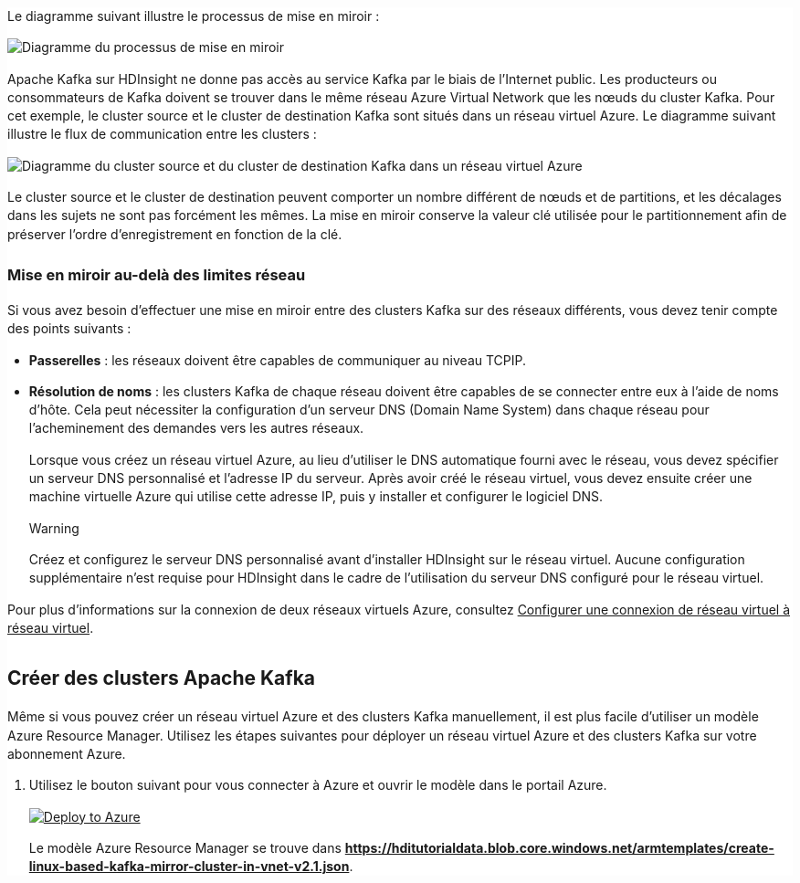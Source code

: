 Le diagramme suivant illustre le processus de mise en miroir :

![Diagramme du processus de mise en miroir](./media/apache-kafka-mirroring/kafka-mirroring.png)

Apache Kafka sur HDInsight ne donne pas accès au service Kafka par le biais de l’Internet public. Les producteurs ou consommateurs de Kafka doivent se trouver dans le même réseau Azure Virtual Network que les nœuds du cluster Kafka. Pour cet exemple, le cluster source et le cluster de destination Kafka sont situés dans un réseau virtuel Azure. Le diagramme suivant illustre le flux de communication entre les clusters :

![Diagramme du cluster source et du cluster de destination Kafka dans un réseau virtuel Azure](./media/apache-kafka-mirroring/spark-kafka-vnet.png)

Le cluster source et le cluster de destination peuvent comporter un nombre différent de nœuds et de partitions, et les décalages dans les sujets ne sont pas forcément les mêmes. La mise en miroir conserve la valeur clé utilisée pour le partitionnement afin de préserver l’ordre d’enregistrement en fonction de la clé.

### <a name="mirroring-across-network-boundaries"></a>Mise en miroir au-delà des limites réseau

Si vous avez besoin d’effectuer une mise en miroir entre des clusters Kafka sur des réseaux différents, vous devez tenir compte des points suivants :

* **Passerelles** : les réseaux doivent être capables de communiquer au niveau TCPIP.

* **Résolution de noms** : les clusters Kafka de chaque réseau doivent être capables de se connecter entre eux à l’aide de noms d’hôte. Cela peut nécessiter la configuration d’un serveur DNS (Domain Name System) dans chaque réseau pour l’acheminement des demandes vers les autres réseaux.

    Lorsque vous créez un réseau virtuel Azure, au lieu d’utiliser le DNS automatique fourni avec le réseau, vous devez spécifier un serveur DNS personnalisé et l’adresse IP du serveur. Après avoir créé le réseau virtuel, vous devez ensuite créer une machine virtuelle Azure qui utilise cette adresse IP, puis y installer et configurer le logiciel DNS.

    > [!WARNING]  
    > Créez et configurez le serveur DNS personnalisé avant d’installer HDInsight sur le réseau virtuel. Aucune configuration supplémentaire n’est requise pour HDInsight dans le cadre de l’utilisation du serveur DNS configuré pour le réseau virtuel.

Pour plus d’informations sur la connexion de deux réseaux virtuels Azure, consultez [Configurer une connexion de réseau virtuel à réseau virtuel](../../vpn-gateway/vpn-gateway-vnet-vnet-rm-ps.md).

## <a name="create-apache-kafka-clusters"></a>Créer des clusters Apache Kafka

Même si vous pouvez créer un réseau virtuel Azure et des clusters Kafka manuellement, il est plus facile d’utiliser un modèle Azure Resource Manager. Utilisez les étapes suivantes pour déployer un réseau virtuel Azure et des clusters Kafka sur votre abonnement Azure.

1. Utilisez le bouton suivant pour vous connecter à Azure et ouvrir le modèle dans le portail Azure.
   
    <a href="https://portal.azure.com/#create/Microsoft.Template/uri/https%3A%2F%2Fhditutorialdata.blob.core.windows.net%2Farmtemplates%2Fcreate-linux-based-kafka-mirror-cluster-in-vnet-v2.1.json" target="_blank"><img src="./media/apache-kafka-mirroring/deploy-to-azure.png" alt="Deploy to Azure"></a>
   
    Le modèle Azure Resource Manager se trouve dans **https://hditutorialdata.blob.core.windows.net/armtemplates/create-linux-based-kafka-mirror-cluster-in-vnet-v2.1.json**.
